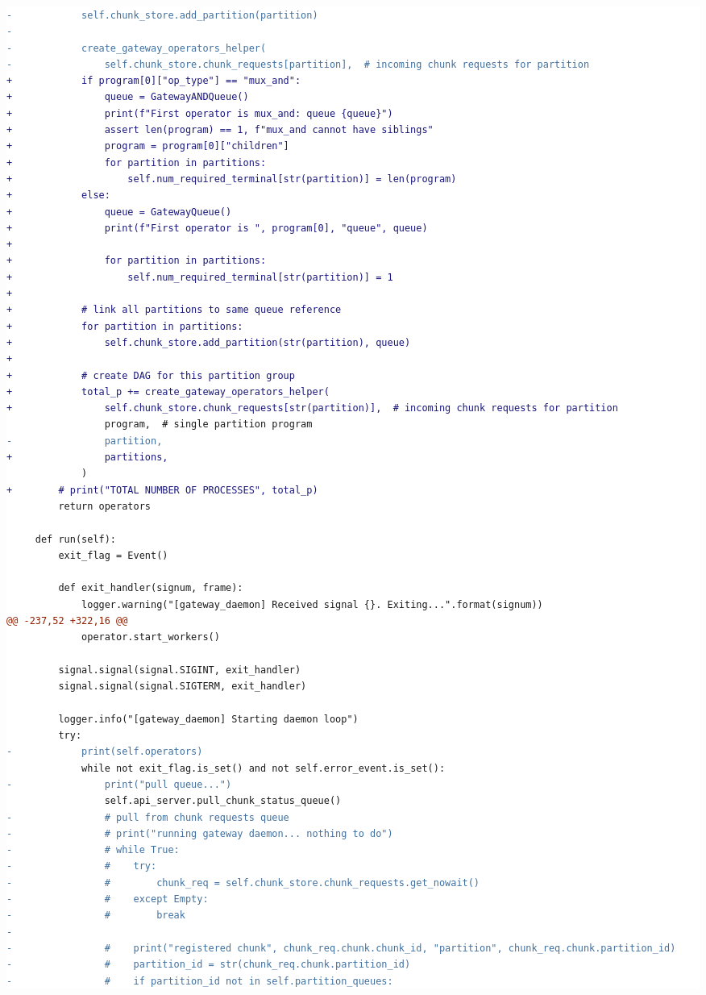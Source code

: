 ```diff
-            self.chunk_store.add_partition(partition)
-
-            create_gateway_operators_helper(
-                self.chunk_store.chunk_requests[partition],  # incoming chunk requests for partition
+            if program[0]["op_type"] == "mux_and":
+                queue = GatewayANDQueue()
+                print(f"First operator is mux_and: queue {queue}")
+                assert len(program) == 1, f"mux_and cannot have siblings"
+                program = program[0]["children"]
+                for partition in partitions:
+                    self.num_required_terminal[str(partition)] = len(program)
+            else:
+                queue = GatewayQueue()
+                print(f"First operator is ", program[0], "queue", queue)
+
+                for partition in partitions:
+                    self.num_required_terminal[str(partition)] = 1
+
+            # link all partitions to same queue reference
+            for partition in partitions:
+                self.chunk_store.add_partition(str(partition), queue)
+
+            # create DAG for this partition group
+            total_p += create_gateway_operators_helper(
+                self.chunk_store.chunk_requests[str(partition)],  # incoming chunk requests for partition
                 program,  # single partition program
-                partition,
+                partitions,
             )
+        # print("TOTAL NUMBER OF PROCESSES", total_p)
         return operators
 
     def run(self):
         exit_flag = Event()
 
         def exit_handler(signum, frame):
             logger.warning("[gateway_daemon] Received signal {}. Exiting...".format(signum))
@@ -237,52 +322,16 @@
             operator.start_workers()
 
         signal.signal(signal.SIGINT, exit_handler)
         signal.signal(signal.SIGTERM, exit_handler)
 
         logger.info("[gateway_daemon] Starting daemon loop")
         try:
-            print(self.operators)
             while not exit_flag.is_set() and not self.error_event.is_set():
-                print("pull queue...")
                 self.api_server.pull_chunk_status_queue()
-                # pull from chunk requests queue
-                # print("running gateway daemon... nothing to do")
-                # while True:
-                #    try:
-                #        chunk_req = self.chunk_store.chunk_requests.get_nowait()
-                #    except Empty:
-                #        break
-
-                #    print("registered chunk", chunk_req.chunk.chunk_id, "partition", chunk_req.chunk.partition_id)
-                #    partition_id = str(chunk_req.chunk.partition_id)
-                #    if partition_id not in self.partition_queues:
```